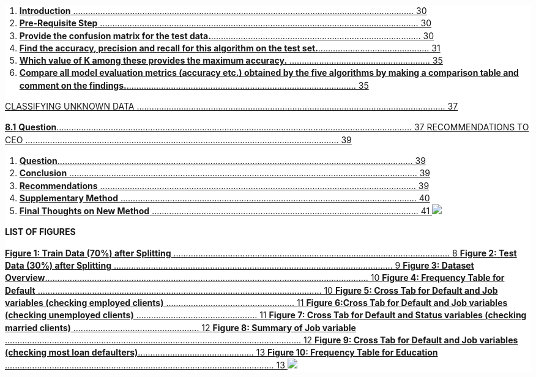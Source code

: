 1. [**Introduction** .......................................................................................................................................... 30 ](#_page29_x83.00_y131.00)
1. [**Pre-Requisite Step** ................................................................................................................................. 30 ](#_page29_x47.00_y171.00)
1. [**Provide the confusion matrix for the test data.**..................................................................................... 30 ](#_page29_x47.00_y243.00)
1. [**Find the accuracy, precision and recall for this algorithm on the test set.**............................................. 31 ](#_page30_x47.00_y522.00)
1. [**Which value of K among these provides the maximum accuracy.** ......................................................... 35 ](#_page34_x47.00_y41.00)
6. [**Compare all model evaluation metrics (accuracy etc.) obtained by the  five algorithms by making a comparison table and comment on the  findings.**............................................................................................. 35 ](#_page34_x47.00_y91.00)

[CLASSIFYING UNKNOWN DATA ............................................................................................................................. 37 ](file:///C:/Users/HP_ENVY/Downloads/kashaf_data/Business%20Analytics/Muhammad%20Adil,%20Syeda%20Kashfe%20Zehra,%20Laiba%20Amjad.docx%23_Toc89974474)

[**8.1**  **Question**................................................................................................................................................ 37 ](#_page36_x83.00_y131.00)[RECOMMENDATIONS TO CEO ............................................................................................................................... 39 ](file:///C:/Users/HP_ENVY/Downloads/kashaf_data/Business%20Analytics/Muhammad%20Adil,%20Syeda%20Kashfe%20Zehra,%20Laiba%20Amjad.docx%23_Toc89974478)

1. [**Question**................................................................................................................................................ 39 ](#_page38_x83.00_y121.00)
1. [**Conclusion** ............................................................................................................................................. 39 ](#_page38_x47.00_y229.00)
1. [**Recommendations** ................................................................................................................................ 39 ](#_page38_x47.00_y369.00)
4. [**Supplementary Method** ........................................................................................................................ 40 ](#_page39_x47.00_y50.00)
4. [**Final Thoughts on New Method** ............................................................................................................ 41 ](#_page40_x47.00_y505.00)![](Aspose.Words.8f440b01-fbd5-4b80-882d-708c4c851d2b.009.png)

**LIST OF FIGURES** 

[**Figure 1: Train Data (70%) after Splitting** ................................................................................................................ 8 ](#_page7_x47.00_y667.00)[**Figure 2: Test Data (30%) after Splitting** ................................................................................................................. 9 ](#_page8_x47.00_y272.00)[**Figure 3: Dataset Overview**................................................................................................................................... 10 ](#_page9_x47.00_y331.00)[**Figure 4: Frequency Table for Default** ................................................................................................................... 10 ](#_page9_x47.00_y680.00)[**Figure 5: Cross Tab for Default and Job variables (checking employed clients)** .................................................... 11 ](#_page10_x47.00_y265.00)[**Figure 6:Cross Tab for Default and Job variables (checking unemployed clients)** ................................................. 11 ](#_page10_x47.00_y522.00)[**Figure 7: Cross Tab for Default and Status variables (checking married clients)** ................................................... 12 ](#_page11_x47.00_y279.00)[**Figure 8: Summary of Job variable** ........................................................................................................................ 12 ](#_page11_x47.00_y692.00)[**Figure 9: Cross Tab for Default and Job variables (checking most loan defaulters)**............................................... 13 ](#_page12_x47.00_y265.00)[**Figure 10: Frequency Table for Education** ............................................................................................................. 13 ](#_page12_x47.00_y692.00)![](Aspose.Words.8f440b01-fbd5-4b80-882d-708c4c851d2b.009.png)

